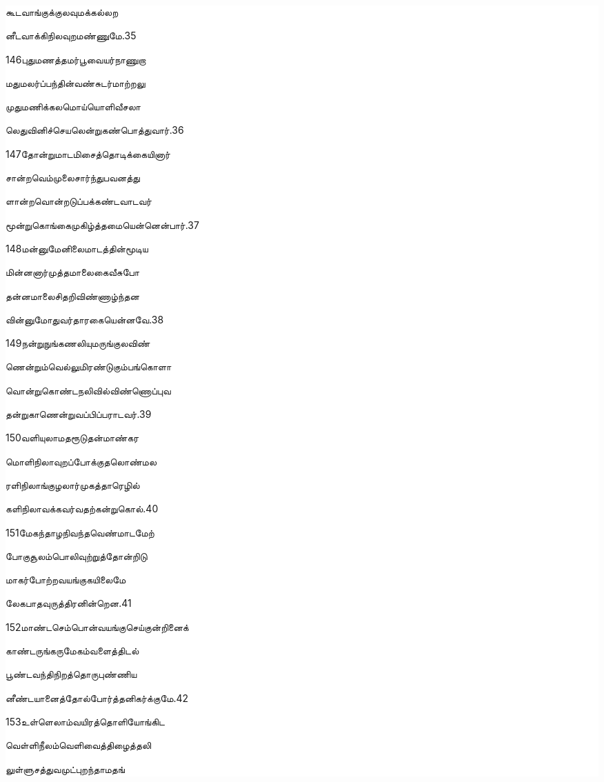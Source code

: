 கூடவாங்குக்குலவுமக்கல்லற  

னீடவாக்கிநிலவுறமண்ணுமே.35

 146புதுமணத்தமர்பூவையர்நாணுறா  

மதுமலர்ப்பந்தின்வண்சுடர்மாற்றலு  

முதுமணிக்கலமொய்யொளிவீசலா  

லெதுவினிச்செயலென்றுகண்பொத்துவார்.36

 147தோன்றுமாடமிசைத்தொடிக்கையினார்  

சான்றவெம்முலைசார்ந்துபவனத்து  

ளான்றவொன்றடுப்பக்கண்டவாடவர்  

மூன்றுகொங்கைமுகிழ்த்தமையென்னென்பார்.37

 148மன்னுமேனிலைமாடத்தின்மூடிய  

மின்னனார்முத்தமாலைகைவீசுபோ  

தன்னமாலைசிதறிவிண்ணாழ்ந்தன  

வின்னுமோதுவர்தாரகையென்னவே.38

 149நன்றுநுங்கணலியுமருங்குலவிண்  

ணென்றும்வெல்லுமிரண்டுகும்பங்கொளா  

வொன்றுகொண்டநலிவில்விண்ணொப்புவ  

தன்றுகாணென்றுவப்பிப்பராடவர்.39

 150வளியுலாமதரூடுதன்மாண்கர  

மொளிநிலாவுறப்போக்குதலொண்மல  

ரளிநிலாங்குழலார்முகத்தாரெழில்  

களிநிலாவக்கவர்வதற்கன்றுகொல்.40

 151மேகந்தாழநிவந்தவெண்மாடமேற்  

போகுசூலம்பொலிவுற்றுத்தோன்றிடு  

மாகர்போற்றவயங்குகயிலைமே  

லேகபாதவுருத்திரனின்றென.41

 152மாண்டசெம்பொன்வயங்குசெய்குன்றினைக்  

காண்டருங்கருமேகம்வளைத்திடல்  

பூண்டவந்திநிறத்தொருபுண்ணிய  

னீண்டயானைத்தோல்போர்த்தனிகர்க்குமே.42

 153உள்ளெலாம்வயிரத்தொளியோங்கிட  

வெள்ளிநீலம்வெளிவைத்திழைத்தலி  

லுள்ளுசத்துவமுட்புறந்தாமதங்  
